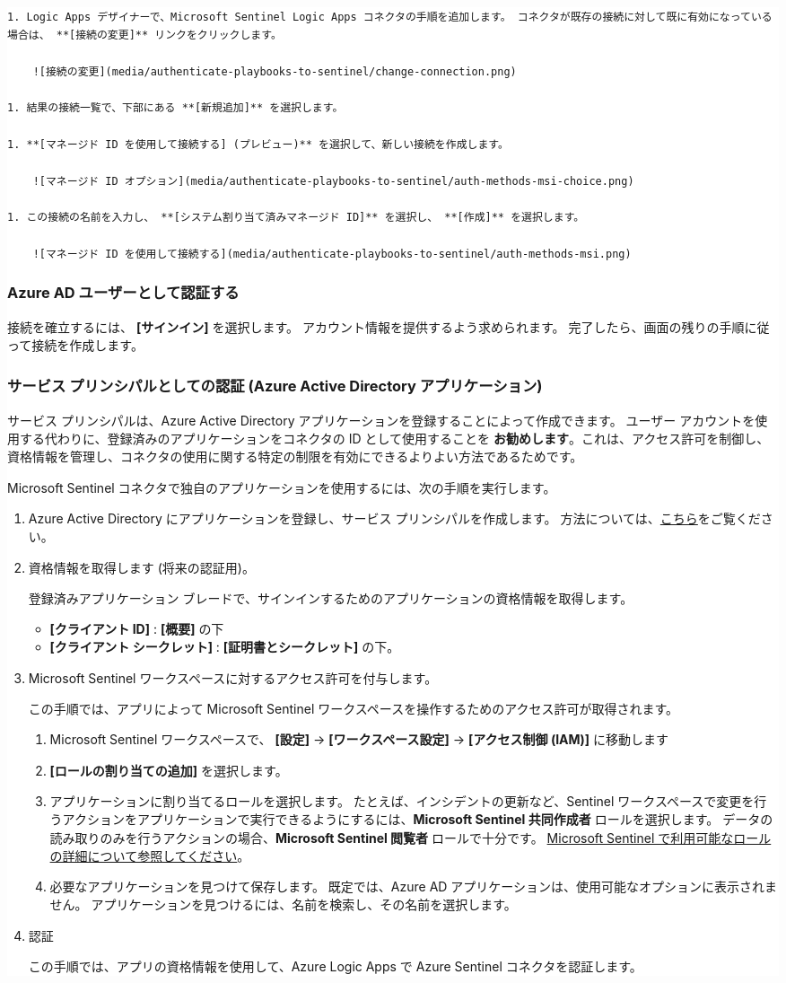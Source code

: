    1. Logic Apps デザイナーで、Microsoft Sentinel Logic Apps コネクタの手順を追加します。 コネクタが既存の接続に対して既に有効になっている場合は、 **[接続の変更]** リンクをクリックします。

        ![接続の変更](media/authenticate-playbooks-to-sentinel/change-connection.png)

    1. 結果の接続一覧で、下部にある **[新規追加]** を選択します。 

    1. **[マネージド ID を使用して接続する] (プレビュー)** を選択して、新しい接続を作成します。

        ![マネージド ID オプション](media/authenticate-playbooks-to-sentinel/auth-methods-msi-choice.png)

    1. この接続の名前を入力し、 **[システム割り当て済みマネージド ID]** を選択し、 **[作成]** を選択します。

        ![マネージド ID を使用して接続する](media/authenticate-playbooks-to-sentinel/auth-methods-msi.png)

### <a name="authenticate-as-an-azure-ad-user"></a>Azure AD ユーザーとして認証する

接続を確立するには、 **[サインイン]** を選択します。 アカウント情報を提供するよう求められます。 完了したら、画面の残りの手順に従って接続を作成します。

### <a name="authenticate-as-a-service-principal-azure-ad-application"></a>サービス プリンシパルとしての認証 (Azure Active Directory アプリケーション)

サービス プリンシパルは、Azure Active Directory アプリケーションを登録することによって作成できます。 ユーザー アカウントを使用する代わりに、登録済みのアプリケーションをコネクタの ID として使用することを **お勧めします**。これは、アクセス許可を制御し、資格情報を管理し、コネクタの使用に関する特定の制限を有効にできるよりよい方法であるためです。

Microsoft Sentinel コネクタで独自のアプリケーションを使用するには、次の手順を実行します。

1. Azure Active Directory にアプリケーションを登録し、サービス プリンシパルを作成します。 方法については、[こちら](../active-directory/develop/howto-create-service-principal-portal.md#register-an-application-with-azure-ad-and-create-a-service-principal)をご覧ください。

1. 資格情報を取得します (将来の認証用)。

    登録済みアプリケーション ブレードで、サインインするためのアプリケーションの資格情報を取得します。

    - **[クライアント ID]** : **[概要]** の下
    - **[クライアント シークレット]** : **[証明書とシークレット]** の下。

1. Microsoft Sentinel ワークスペースに対するアクセス許可を付与します。

    この手順では、アプリによって Microsoft Sentinel ワークスペースを操作するためのアクセス許可が取得されます。

    1. Microsoft Sentinel ワークスペースで、 **[設定]**  ->  **[ワークスペース設定]**  ->  **[アクセス制御 (IAM)]** に移動します

    1. **[ロールの割り当ての追加]** を選択します。

    1. アプリケーションに割り当てるロールを選択します。 たとえば、インシデントの更新など、Sentinel ワークスペースで変更を行うアクションをアプリケーションで実行できるようにするには、**Microsoft Sentinel 共同作成者** ロールを選択します。 データの読み取りのみを行うアクションの場合、**Microsoft Sentinel 閲覧者** ロールで十分です。 [Microsoft Sentinel で利用可能なロールの詳細について参照してください](./roles.md)。

    1. 必要なアプリケーションを見つけて保存します。 既定では、Azure AD アプリケーションは、使用可能なオプションに表示されません。 アプリケーションを見つけるには、名前を検索し、その名前を選択します。

1. 認証

    この手順では、アプリの資格情報を使用して、Azure Logic Apps で Azure Sentinel コネクタを認証します。
